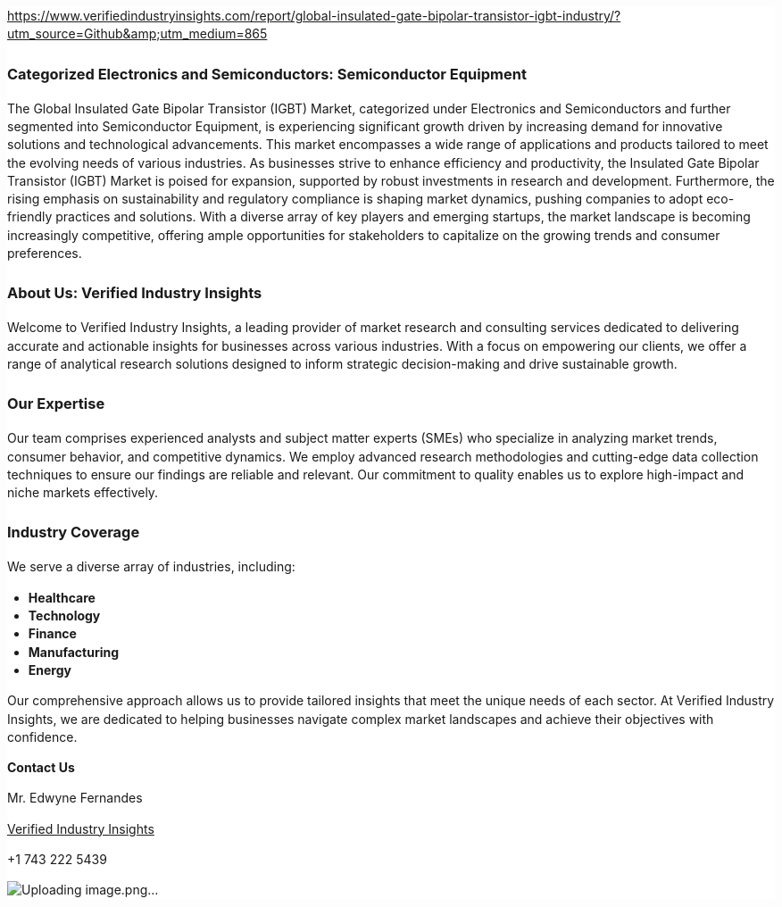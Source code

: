 </strong><a href="https://www.verifiedindustryinsights.com/report/global-insulated-gate-bipolar-transistor-igbt-industry/?utm_source=Github&amp;utm_medium=865">https://www.verifiedindustryinsights.com/report/global-insulated-gate-bipolar-transistor-igbt-industry/?utm_source=Github&amp;utm_medium=865</a>&nbsp;</p><h3>Categorized Electronics and Semiconductors: Semiconductor Equipment </h3><p>The Global Insulated Gate Bipolar Transistor (IGBT) Market, categorized under Electronics and Semiconductors and further segmented into Semiconductor Equipment, is experiencing significant growth driven by increasing demand for innovative solutions and technological advancements. This market encompasses a wide range of applications and products tailored to meet the evolving needs of various industries. As businesses strive to enhance efficiency and productivity, the Insulated Gate Bipolar Transistor (IGBT) Market is poised for expansion, supported by robust investments in research and development. Furthermore, the rising emphasis on sustainability and regulatory compliance is shaping market dynamics, pushing companies to adopt eco-friendly practices and solutions. With a diverse array of key players and emerging startups, the market landscape is becoming increasingly competitive, offering ample opportunities for stakeholders to capitalize on the growing trends and consumer preferences.</p><h3>About Us: Verified Industry Insights</h3><p>Welcome to Verified Industry Insights, a leading provider of market research and consulting services dedicated to delivering accurate and actionable insights for businesses across various industries. With a focus on empowering our clients, we offer a range of analytical research solutions designed to inform strategic decision-making and drive sustainable growth.</p><h3>Our Expertise</h3><p>Our team comprises experienced analysts and subject matter experts (SMEs) who specialize in analyzing market trends, consumer behavior, and competitive dynamics. We employ advanced research methodologies and cutting-edge data collection techniques to ensure our findings are reliable and relevant. Our commitment to quality enables us to explore high-impact and niche markets effectively.</p><h3>Industry Coverage</h3><p>We serve a diverse array of industries, including:</p><ul><li><strong>Healthcare</strong></li><li><strong>Technology</strong></li><li><strong>Finance</strong></li><li><strong>Manufacturing</strong></li><li><strong>Energy</strong></li></ul><p>Our comprehensive approach allows us to provide tailored insights that meet the unique needs of each sector. At Verified Industry Insights, we are dedicated to helping businesses navigate complex market landscapes and achieve their objectives with confidence.</p><p><strong>Contact Us</strong></p><p>Mr. Edwyne Fernandes</p><p><a href="https://www.verifiedindustryinsights.com/">Verified Industry Insights</a></p><p>+1 743 222 5439</p>
![Uploading image.png…]()
